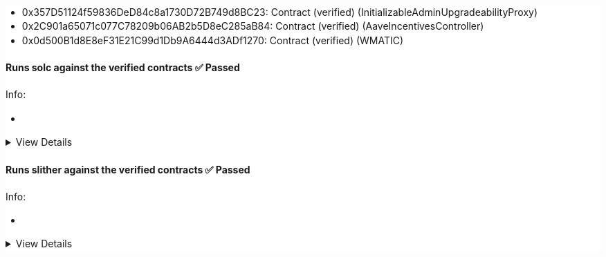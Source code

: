   - 0x357D51124f59836DeD84c8a1730D72B749d8BC23: Contract (verified) (InitializableAdminUpgradeabilityProxy)
  - 0x2C901a65071c077C78209b06AB2b5D8eC285aB84: Contract (verified) (AaveIncentivesController)
  - 0x0d500B1d8E8eF31E21C99d1Db9A6444d3ADf1270: Contract (verified) (WMATIC)

#### Runs solc against the verified contracts ✅ Passed

Info:

-

<details><summary>View Details</summary></details>

#### Runs slither against the verified contracts ✅ Passed

Info:

-

<details>
<summary>View Details</summary>

<details>
<summary>Slither report for InitializableImmutableAdminUpgradeabilityProxy at `0x080b5BF8f360F624628E0fb961F4e67c9e3c7CF1` with implementation AToken (ATOKEN_IMPL) at `0x3CB4cA3c9DC0e02D252098eEbb3871AC7a43c54d`</summary>

```
Source code not available, try to fetch the bytecode only
Traceback (most recent call last):
  File "/home/runner/.local/lib/python3.10/site-packages/slither/__main__.py", line 837, in main_impl
    ) = process_all(filename, args, detector_classes, printer_classes)
  File "/home/runner/.local/lib/python3.10/site-packages/slither/__main__.py", line 101, in process_all
    ) = process_single(compilation, args, detector_classes, printer_classes)
  File "/home/runner/.local/lib/python3.10/site-packages/slither/__main__.py", line 79, in process_single
    slither = Slither(target, ast_format=ast, **vars(args))
  File "/home/runner/.local/lib/python3.10/site-packages/slither/slither.py", line 114, in __init__
    parser.parse_top_level_from_loaded_json(ast, path)
  File "/home/runner/.local/lib/python3.10/site-packages/slither/solc_parsing/slither_compilation_unit_solc.py", line 205, in parse_top_level_from_loaded_json
    if data_loaded[self.get_key()] == "root":
KeyError: 'name'
ERROR:root:Error in 0x080b5BF8f360F624628E0fb961F4e67c9e3c7CF1
ERROR:root:Traceback (most recent call last):
  File "/home/runner/.local/lib/python3.10/site-packages/slither/__main__.py", line 837, in main_impl
    ) = process_all(filename, args, detector_classes, printer_classes)
  File "/home/runner/.local/lib/python3.10/site-packages/slither/__main__.py", line 101, in process_all
    ) = process_single(compilation, args, detector_classes, printer_classes)
  File "/home/runner/.local/lib/python3.10/site-packages/slither/__main__.py", line 79, in process_single
    slither = Slither(target, ast_format=ast, **vars(args))
  File "/home/runner/.local/lib/python3.10/site-packages/slither/slither.py", line 114, in __init__
    parser.parse_top_level_from_loaded_json(ast, path)
  File "/home/runner/.local/lib/python3.10/site-packages/slither/solc_parsing/slither_compilation_unit_solc.py", line 205, in parse_top_level_from_loaded_json
    if data_loaded[self.get_key()] == "root":
KeyError: 'name'

```
